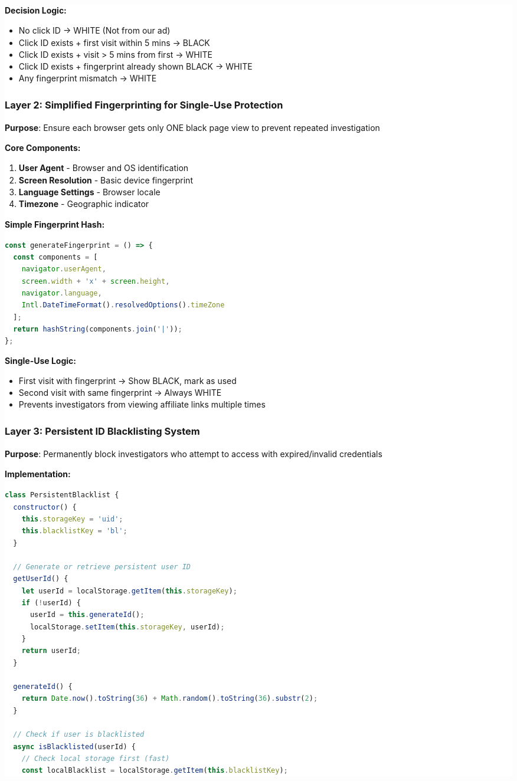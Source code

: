 **Decision Logic:**
- No click ID → WHITE (Not from our ad)
- Click ID exists + first visit within 5 mins → BLACK
- Click ID exists + visit > 5 mins from first → WHITE
- Click ID exists + fingerprint already shown BLACK → WHITE
- Any fingerprint mismatch → WHITE

### Layer 2: Simplified Fingerprinting for Single-Use Protection

**Purpose**: Ensure each browser gets only ONE black page view to prevent repeated investigation

**Core Components:**
1. **User Agent** - Browser and OS identification
2. **Screen Resolution** - Basic device fingerprint
3. **Language Settings** - Browser locale
4. **Timezone** - Geographic indicator

**Simple Fingerprint Hash:**
```javascript
const generateFingerprint = () => {
  const components = [
    navigator.userAgent,
    screen.width + 'x' + screen.height,
    navigator.language,
    Intl.DateTimeFormat().resolvedOptions().timeZone
  ];
  return hashString(components.join('|'));
};
```

**Single-Use Logic:**
- First visit with fingerprint → Show BLACK, mark as used
- Second visit with same fingerprint → Always WHITE
- Prevents investigators from viewing affiliate links multiple times

### Layer 3: Persistent ID Blacklisting System

**Purpose**: Permanently block investigators who attempt to access with expired/invalid credentials

**Implementation:**
```javascript
class PersistentBlacklist {
  constructor() {
    this.storageKey = 'uid';
    this.blacklistKey = 'bl';
  }
  
  // Generate or retrieve persistent user ID
  getUserId() {
    let userId = localStorage.getItem(this.storageKey);
    if (!userId) {
      userId = this.generateId();
      localStorage.setItem(this.storageKey, userId);
    }
    return userId;
  }
  
  generateId() {
    return Date.now().toString(36) + Math.random().toString(36).substr(2);
  }
  
  // Check if user is blacklisted
  async isBlacklisted(userId) {
    // Check local storage first (fast)
    const localBlacklist = localStorage.getItem(this.blacklistKey);
```